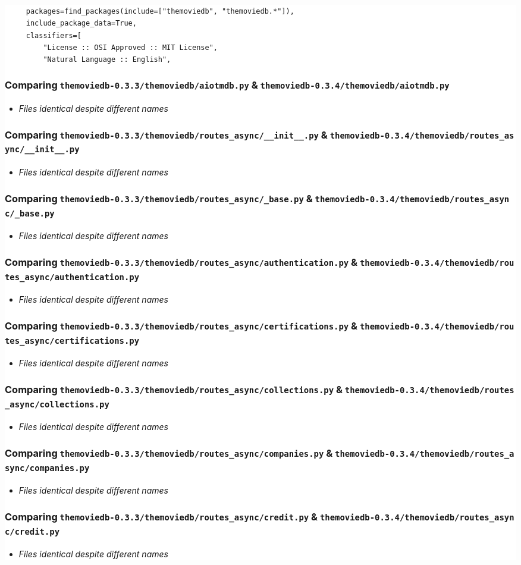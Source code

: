 ```diff
     packages=find_packages(include=["themoviedb", "themoviedb.*"]),
     include_package_data=True,
     classifiers=[
         "License :: OSI Approved :: MIT License",
         "Natural Language :: English",
```

### Comparing `themoviedb-0.3.3/themoviedb/aiotmdb.py` & `themoviedb-0.3.4/themoviedb/aiotmdb.py`

 * *Files identical despite different names*

### Comparing `themoviedb-0.3.3/themoviedb/routes_async/__init__.py` & `themoviedb-0.3.4/themoviedb/routes_async/__init__.py`

 * *Files identical despite different names*

### Comparing `themoviedb-0.3.3/themoviedb/routes_async/_base.py` & `themoviedb-0.3.4/themoviedb/routes_async/_base.py`

 * *Files identical despite different names*

### Comparing `themoviedb-0.3.3/themoviedb/routes_async/authentication.py` & `themoviedb-0.3.4/themoviedb/routes_async/authentication.py`

 * *Files identical despite different names*

### Comparing `themoviedb-0.3.3/themoviedb/routes_async/certifications.py` & `themoviedb-0.3.4/themoviedb/routes_async/certifications.py`

 * *Files identical despite different names*

### Comparing `themoviedb-0.3.3/themoviedb/routes_async/collections.py` & `themoviedb-0.3.4/themoviedb/routes_async/collections.py`

 * *Files identical despite different names*

### Comparing `themoviedb-0.3.3/themoviedb/routes_async/companies.py` & `themoviedb-0.3.4/themoviedb/routes_async/companies.py`

 * *Files identical despite different names*

### Comparing `themoviedb-0.3.3/themoviedb/routes_async/credit.py` & `themoviedb-0.3.4/themoviedb/routes_async/credit.py`

 * *Files identical despite different names*
